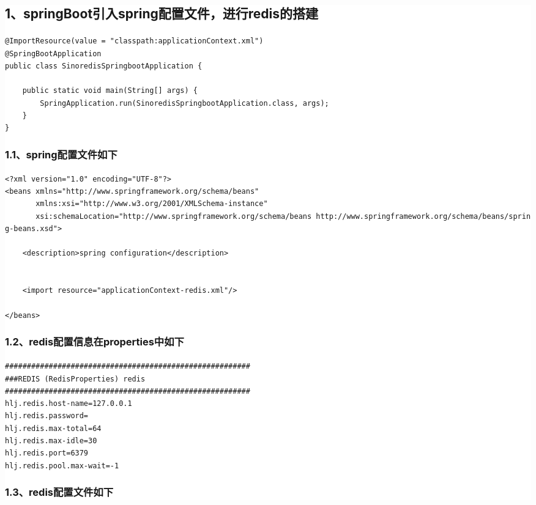 


## 1、springBoot引入spring配置文件，进行redis的搭建<br/>


```
@ImportResource(value = "classpath:applicationContext.xml")
@SpringBootApplication
public class SinoredisSpringbootApplication {

	public static void main(String[] args) {
		SpringApplication.run(SinoredisSpringbootApplication.class, args);
	}
}

```

### 1.1、spring配置文件如下<br/>


```
<?xml version="1.0" encoding="UTF-8"?>
<beans xmlns="http://www.springframework.org/schema/beans"
       xmlns:xsi="http://www.w3.org/2001/XMLSchema-instance"
       xsi:schemaLocation="http://www.springframework.org/schema/beans http://www.springframework.org/schema/beans/spring-beans.xsd">

    <description>spring configuration</description>


    <import resource="applicationContext-redis.xml"/>

</beans>

```

### 1.2、redis配置信息在properties中如下<br/>


```
########################################################
###REDIS (RedisProperties) redis
########################################################
hlj.redis.host-name=127.0.0.1
hlj.redis.password=
hlj.redis.max-total=64
hlj.redis.max-idle=30
hlj.redis.port=6379
hlj.redis.pool.max-wait=-1

```
### 1.3、redis配置文件如下<br/>
